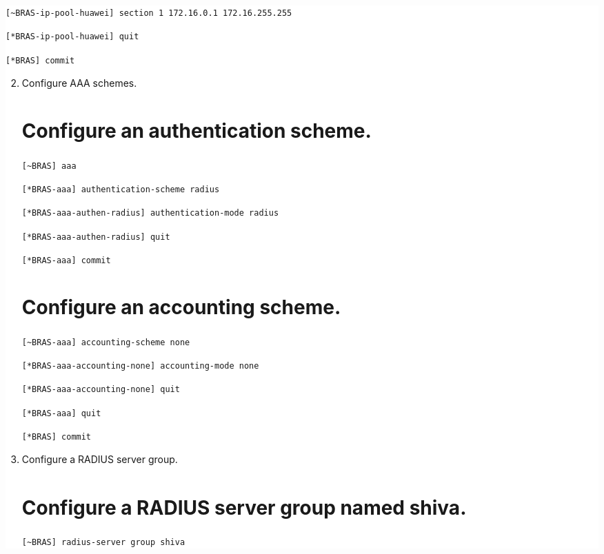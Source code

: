   ```
   [~BRAS-ip-pool-huawei] section 1 172.16.0.1 172.16.255.255
   ```
   ```
   [*BRAS-ip-pool-huawei] quit
   ```
   ```
   [*BRAS] commit
   ```
2. Configure AAA schemes.
   
   
   
   # Configure an authentication scheme.
   
   ```
   [~BRAS] aaa
   ```
   ```
   [*BRAS-aaa] authentication-scheme radius
   ```
   ```
   [*BRAS-aaa-authen-radius] authentication-mode radius
   ```
   ```
   [*BRAS-aaa-authen-radius] quit
   ```
   ```
   [*BRAS-aaa] commit
   ```
   
   # Configure an accounting scheme.
   
   ```
   [~BRAS-aaa] accounting-scheme none
   ```
   ```
   [*BRAS-aaa-accounting-none] accounting-mode none
   ```
   ```
   [*BRAS-aaa-accounting-none] quit
   ```
   ```
   [*BRAS-aaa] quit
   ```
   ```
   [*BRAS] commit
   ```
3. Configure a RADIUS server group.
   
   
   
   # Configure a RADIUS server group named **shiva**.
   
   ```
   [~BRAS] radius-server group shiva
   ```
   